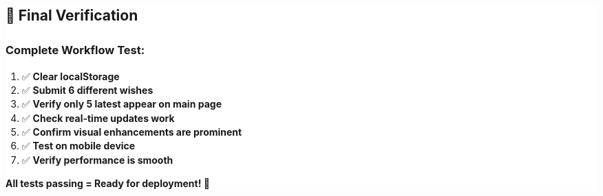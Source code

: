 ```
```

## 🎯 Final Verification

### Complete Workflow Test:
1. ✅ **Clear localStorage**
2. ✅ **Submit 6 different wishes**
3. ✅ **Verify only 5 latest appear on main page**
4. ✅ **Check real-time updates work**
5. ✅ **Confirm visual enhancements are prominent**
6. ✅ **Test on mobile device**
7. ✅ **Verify performance is smooth**

**All tests passing = Ready for deployment! 🚀**
